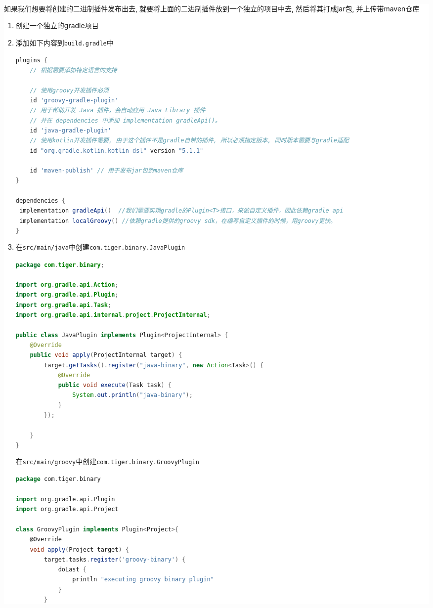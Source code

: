如果我们想要将创建的二进制插件发布出去, 就要将上面的二进制插件放到一个独立的项目中去, 然后将其打成jar包, 并上传带maven仓库



1. 创建一个独立的gradle项目

2. 添加如下内容到`build.gradle`中

   ~~~groovy
   plugins {
       // 根据需要添加特定语言的支持
       
       // 使用groovy开发插件必须
       id 'groovy-gradle-plugin'
       // 用于帮助开发 Java 插件，会自动应用 Java Library 插件
       // 并在 dependencies 中添加 implementation gradleApi()。
       id 'java-gradle-plugin'
       // 使用kotlin开发插件需要, 由于这个插件不是gradle自带的插件, 所以必须指定版本, 同时版本需要与gradle适配
       id "org.gradle.kotlin.kotlin-dsl" version "5.1.1"
       
       id 'maven-publish' // 用于发布jar包到maven仓库
   }
   
   dependencies {
   	implementation gradleApi()  //我们需要实现gradle的Plugin<T>接口，来做自定义插件，因此依赖gradle api
   	implementation localGroovy() //依赖gradle提供的groovy sdk，在编写自定义插件的时候，用groovy更快。
   }
   ~~~

3. 在`src/main/java`中创建`com.tiger.binary.JavaPlugin`

   ~~~java
   package com.tiger.binary;
   
   import org.gradle.api.Action;
   import org.gradle.api.Plugin;
   import org.gradle.api.Task;
   import org.gradle.api.internal.project.ProjectInternal;
   
   public class JavaPlugin implements Plugin<ProjectInternal> {
       @Override
       public void apply(ProjectInternal target) {
           target.getTasks().register("java-binary", new Action<Task>() {
               @Override
               public void execute(Task task) {
                   System.out.println("java-binary");
               }
           });
   
       }
   }
   ~~~

   在`src/main/groovy`中创建`com.tiger.binary.GroovyPlugin`

   ~~~groovy
   package com.tiger.binary
   
   import org.gradle.api.Plugin
   import org.gradle.api.Project
   
   class GroovyPlugin implements Plugin<Project>{
       @Override
       void apply(Project target) {
           target.tasks.register('groovy-binary') {
               doLast {
                   println "executing groovy binary plugin"
               }
           }
   ~~~